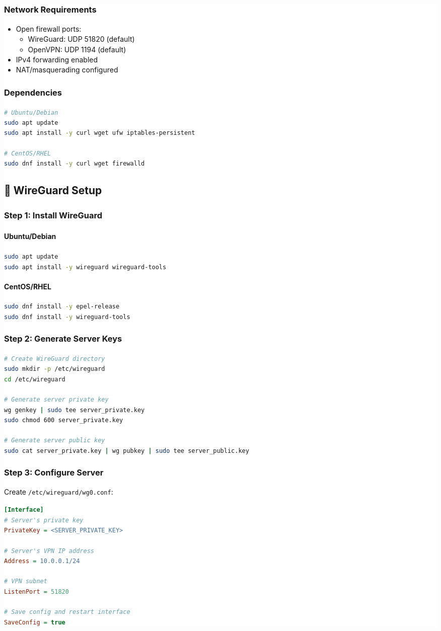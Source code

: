 ### Network Requirements
- Open firewall ports:
  - WireGuard: UDP 51820 (default)
  - OpenVPN: UDP 1194 (default)
- IPv4 forwarding enabled
- NAT/masquerading configured

### Dependencies
```bash
# Ubuntu/Debian
sudo apt update
sudo apt install -y curl wget ufw iptables-persistent

# CentOS/RHEL
sudo dnf install -y curl wget firewalld
```

## 🔵 WireGuard Setup

### Step 1: Install WireGuard

#### Ubuntu/Debian
```bash
sudo apt update
sudo apt install -y wireguard wireguard-tools
```

#### CentOS/RHEL
```bash
sudo dnf install -y epel-release
sudo dnf install -y wireguard-tools
```

### Step 2: Generate Server Keys
```bash
# Create WireGuard directory
sudo mkdir -p /etc/wireguard
cd /etc/wireguard

# Generate server private key
wg genkey | sudo tee server_private.key
sudo chmod 600 server_private.key

# Generate server public key
sudo cat server_private.key | wg pubkey | sudo tee server_public.key
```

### Step 3: Configure Server
Create `/etc/wireguard/wg0.conf`:

```ini
[Interface]
# Server's private key
PrivateKey = <SERVER_PRIVATE_KEY>

# Server's VPN IP address
Address = 10.0.0.1/24

# VPN subnet
ListenPort = 51820

# Save config and restart interface
SaveConfig = true

```